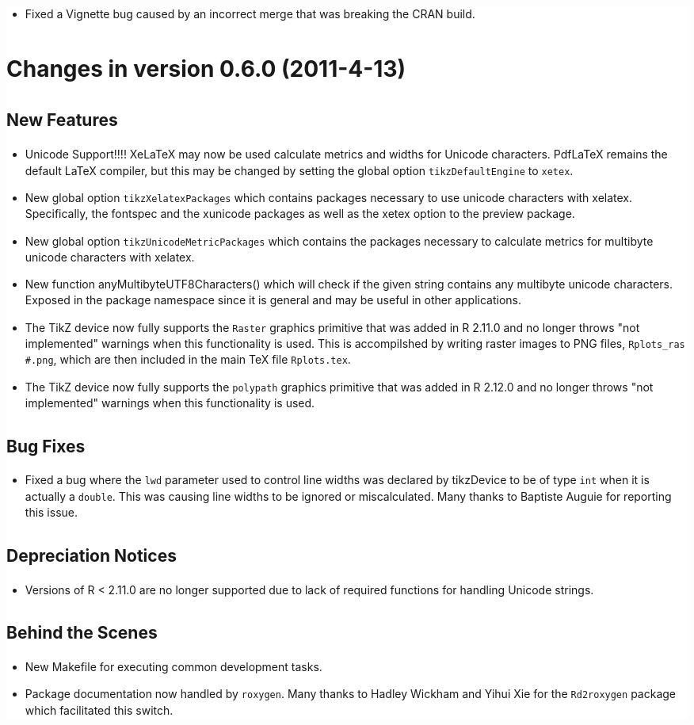 - Fixed a Vignette bug caused by an incorrect merge that was breaking the CRAN
  build.


Changes in version 0.6.0 (2011-4-13)
===

New Features
---

- Unicode Support!!!! XeLaTeX may now be used calculate metrics and widths for
  Unicode characters. PdfLaTeX remains the default LaTeX compiler, but this may
  be changed by setting the global option `tikzDefaultEngine` to `xetex`.

- New global option `tikzXelatexPackages` which contains packages necessary to
  use unicode characters with xelatex.  Specifically, the fontspec and the
  xunicode packages as well as the xetex option to the preview package.

- New global option `tikzUnicodeMetricPackages` which contains the packages
  necessary to calculate metrics for multibyte unicode characters with xelatex.

- New function anyMultibyteUTF8Characters() which will check if the given
  string contains any multibyte unicode characters.  Exposed in the package
  namespace since it is general and may be useful in other applications.

- The TikZ device now fully supports the `Raster` graphics primitive that was
  added in R 2.11.0 and no longer throws "not implemented" warnings when this
  functionality is used. This is accompilshed by writing raster images to PNG
  files, `Rplots_ras#.png`, which are then included in the main TeX file
  `Rplots.tex`.

- The TikZ device now fully supports the `polypath` graphics primitive that was
  added in R 2.12.0 and no longer throws "not implemented" warnings when this
  functionality is used.


Bug Fixes
---

- Fixed a bug where the `lwd` parameter used to control line widths was
  declared by tikzDevice to be of type `int` when it is actually a `double`.
  This was causing line widths to be ignored or miscalculated. Many thanks to
  Baptiste Auguie for reporting this issue.


Depreciation Notices
---

- Versions of R < 2.11.0 are no longer supported due to lack of required
  functions for handling Unicode strings.


Behind the Scenes
---

- New Makefile for executing common development tasks.

- Package documentation now handled by `roxygen`.  Many thanks to Hadley
  Wickham and Yihui Xie for the `Rd2roxygen` package which facilitated this
  switch.
